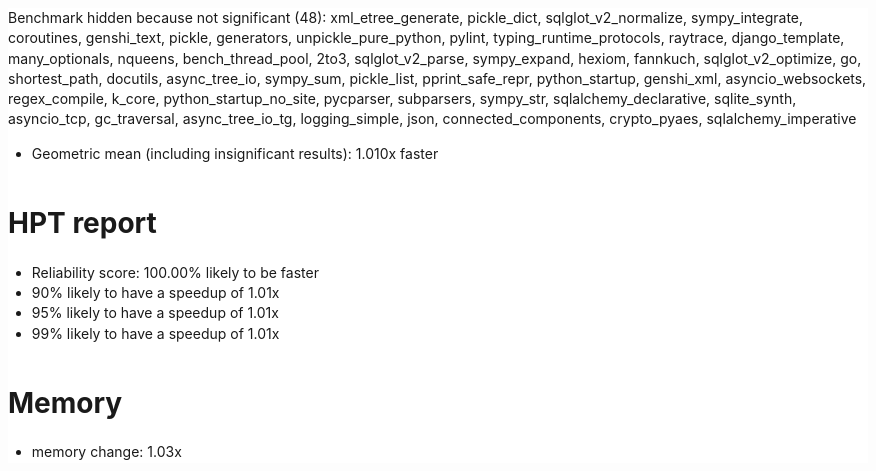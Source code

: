 Benchmark hidden because not significant (48): xml_etree_generate, pickle_dict, sqlglot_v2_normalize, sympy_integrate, coroutines, genshi_text, pickle, generators, unpickle_pure_python, pylint, typing_runtime_protocols, raytrace, django_template, many_optionals, nqueens, bench_thread_pool, 2to3, sqlglot_v2_parse, sympy_expand, hexiom, fannkuch, sqlglot_v2_optimize, go, shortest_path, docutils, async_tree_io, sympy_sum, pickle_list, pprint_safe_repr, python_startup, genshi_xml, asyncio_websockets, regex_compile, k_core, python_startup_no_site, pycparser, subparsers, sympy_str, sqlalchemy_declarative, sqlite_synth, asyncio_tcp, gc_traversal, async_tree_io_tg, logging_simple, json, connected_components, crypto_pyaes, sqlalchemy_imperative

- Geometric mean (including insignificant results): 1.010x faster

# HPT report

- Reliability score: 100.00% likely to be faster
- 90% likely to have a speedup of 1.01x
- 95% likely to have a speedup of 1.01x
- 99% likely to have a speedup of 1.01x

# Memory
- memory change: 1.03x